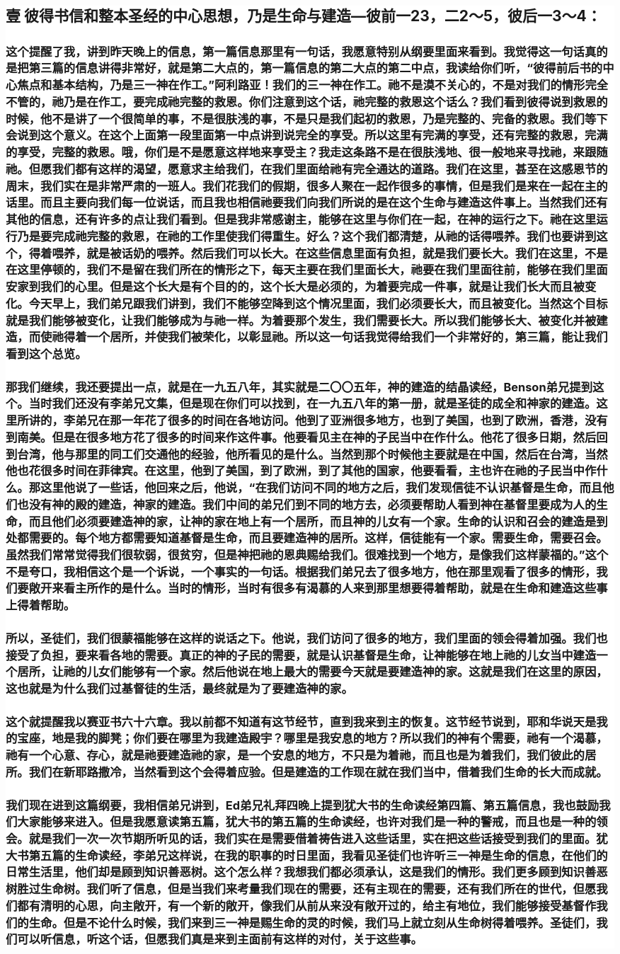 ## 壹  彼得书信和整本圣经的中心思想，乃是生命与建造—彼前一23，二2～5，彼后一3～4：

### 这个提醒了我，讲到昨天晚上的信息，第一篇信息那里有一句话，我愿意特别从纲要里面来看到。我觉得这一句话真的是把第三篇的信息讲得非常好，就是第二大点的，第一篇信息的第二大点的第二中点，我读给你们听，“彼得前后书的中心焦点和基本结构，乃是三一神在作工。”阿利路亚！我们的三一神在作工。祂不是漠不关心的，不是对我们的情形完全不管的，祂乃是在作工，要完成祂完整的救恩。你们注意到这个话，祂完整的救恩这个话么？我们看到彼得说到救恩的时候，他不是讲了一个很简单的事，不是很肤浅的事，不是只是我们起初的救恩，乃是完整的、完备的救恩。我们等下会说到这个意义。在这个上面第一段里面第一中点讲到说完全的享受。所以这里有完满的享受，还有完整的救恩，完满的享受，完整的救恩。哦，你们是不是愿意这样地来享受主？我走这条路不是在很肤浅地、很一般地来寻找祂，来跟随祂。但愿我们都有这样的渴望，愿意求主给我们，在我们里面给祂有完全通达的道路。我们在这里，甚至在这感恩节的周末，我们实在是非常严肃的一班人。我们花我们的假期，很多人聚在一起作很多的事情，但是我们是来在一起在主的话里。而且主要向我们每一位说话，而且我也相信祂要我们向我们所说的是在这个生命与建造这件事上。当然我们还有其他的信息，还有许多的点让我们看到。但是我非常感谢主，能够在这里与你们在一起，在神的运行之下。祂在这里运行乃是要完成祂完整的救恩，在祂的工作里使我们得重生。好么？这个我们都清楚，从祂的话得喂养。我们也要讲到这个，得着喂养，就是被话奶的喂养。然后我们可以长大。在这些信息里面有负担，就是我们要长大。我们在这里，不是在这里停顿的，我们不是留在我们所在的情形之下，每天主要在我们里面长大，祂要在我们里面往前，能够在我们里面安家到我们的心里。但是这个长大是有个目的的，这个长大是必须的，为着要完成一件事，就是让我们长大而且被变化。今天早上，我们弟兄跟我们讲到，我们不能够空降到这个情况里面，我们必须要长大，而且被变化。当然这个目标就是我们能够被变化，让我们能够成为与祂一样。为着要那个发生，我们需要长大。所以我们能够长大、被变化并被建造，而使祂得着一个居所，并使我们被荣化，以彰显祂。所以这一句话我觉得给我们一个非常好的，第三篇，能让我们看到这个总览。

### 那我们继续，我还要提出一点，就是在一九五八年，其实就是二〇〇五年，神的建造的结晶读经，Benson弟兄提到这个。当时我们还没有李弟兄文集，但是现在你们可以找到，在一九五八年的第一册，就是圣徒的成全和神家的建造。这里所讲的，李弟兄在那一年花了很多的时间在各地访问。他到了亚洲很多地方，也到了美国，也到了欧洲，香港，没有到南美。但是在很多地方花了很多的时间来作这件事。他要看见主在神的子民当中在作什么。他花了很多日期，然后回到台湾，他与那里的同工们交通他的经验，他所看见的是什么。当然到那个时候他主要就是在中国，然后在台湾，当然他也花很多时间在菲律宾。在这里，他到了美国，到了欧洲，到了其他的国家，他要看看，主也许在祂的子民当中作什么。那这里他说了一些话，他回来之后，他说，“在我们访问不同的地方之后，我们发现信徒不认识基督是生命，而且他们也没有神的殿的建造，神家的建造。我们中间的弟兄们到不同的地方去，必须要帮助人看到神在基督里要成为人的生命，而且他们必须要建造神的家，让神的家在地上有一个居所，而且神的儿女有一个家。生命的认识和召会的建造是到处都需要的。每个地方都需要知道基督是生命，而且要建造神的居所。这样，信徒能有一个家。需要生命，需要召会。虽然我们常常觉得我们很软弱，很贫穷，但是神把祂的恩典赐给我们。很难找到一个地方，是像我们这样蒙福的。”这个不是夸口，我相信这个是一个诉说，一个事实的一句话。根据我们弟兄去了很多地方，他在那里观看了很多的情形，我们要敞开来看主所作的是什么。当时的情形，当时有很多有渴慕的人来到那里想要得着帮助，就是在生命和建造这些事上得着帮助。

### 所以，圣徒们，我们很蒙福能够在这样的说话之下。他说，我们访问了很多的地方，我们里面的领会得着加强。我们也接受了负担，要来看各地的需要。真正的神的子民的需要，就是认识基督是生命，让神能够在地上祂的儿女当中建造一个居所，让祂的儿女们能够有一个家。然后他说在地上最大的需要今天就是要建造神的家。这就是我们在这里的原因，这也就是为什么我们过基督徒的生活，最终就是为了要建造神的家。

### 这个就提醒我以赛亚书六十六章。我以前都不知道有这节经节，直到我来到主的恢复。这节经节说到，耶和华说天是我的宝座，地是我的脚凳；你们要在哪里为我建造殿宇？哪里是我安息的地方？所以我们的神有个需要，祂有一个渴慕，祂有一个心意、存心，就是祂要建造祂的家，是一个安息的地方，不只是为着祂，而且也是为着我们，我们彼此的居所。我们在新耶路撒冷，当然看到这个会得着应验。但是建造的工作现在就在我们当中，借着我们生命的长大而成就。

### 我们现在进到这篇纲要，我相信弟兄讲到，Ed弟兄礼拜四晚上提到犹大书的生命读经第四篇、第五篇信息，我也鼓励我们大家能够来进入。但是我愿意读第五篇，犹大书的第五篇的生命读经，也许对我们是一种的警戒，而且也是一种的领会。就是我们一次一次节期所听见的话，我们实在是需要借着祷告进入这些话里，实在把这些话接受到我们的里面。犹大书第五篇的生命读经，李弟兄这样说，在我的职事的时日里面，我看见圣徒们也许听三一神是生命的信息，在他们的日常生活里，他们却是顾到知识善恶树。这个怎么样？我想我们都必须承认，这是我们的情形。我们更多顾到知识善恶树胜过生命树。我们听了信息，但是当我们来考量我们现在的需要，还有主现在的需要，还有我们所在的世代，但愿我们都有清明的心思，向主敞开，有一个新的敞开，像我们从前从来没有敞开过的，给主有地位，我们能够接受基督作我们的生命。但是不论什么时候，我们来到三一神是赐生命的灵的时候，我们马上就立刻从生命树得着喂养。圣徒们，我们可以听信息，听这个话，但愿我们真是来到主面前有这样的对付，关于这些事。
